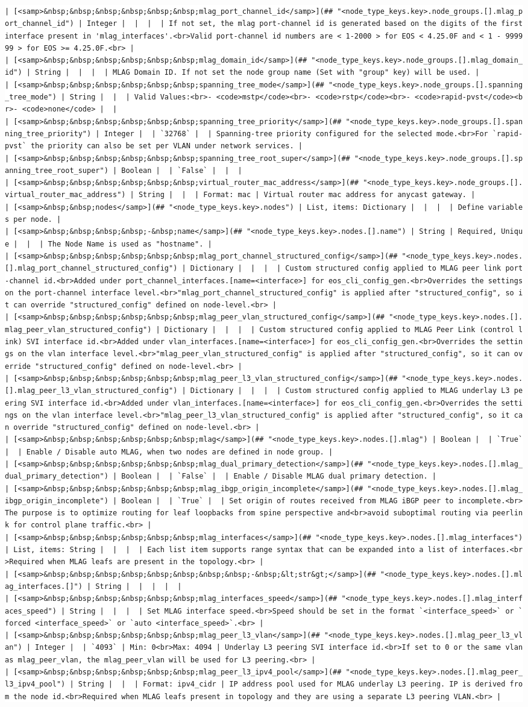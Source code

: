     | [<samp>&nbsp;&nbsp;&nbsp;&nbsp;&nbsp;&nbsp;mlag_port_channel_id</samp>](## "<node_type_keys.key>.node_groups.[].mlag_port_channel_id") | Integer |  |  |  | If not set, the mlag port-channel id is generated based on the digits of the first interface present in 'mlag_interfaces'.<br>Valid port-channel id numbers are < 1-2000 > for EOS < 4.25.0F and < 1 - 999999 > for EOS >= 4.25.0F.<br> |
    | [<samp>&nbsp;&nbsp;&nbsp;&nbsp;&nbsp;&nbsp;mlag_domain_id</samp>](## "<node_type_keys.key>.node_groups.[].mlag_domain_id") | String |  |  |  | MLAG Domain ID. If not set the node group name (Set with "group" key) will be used. |
    | [<samp>&nbsp;&nbsp;&nbsp;&nbsp;&nbsp;&nbsp;spanning_tree_mode</samp>](## "<node_type_keys.key>.node_groups.[].spanning_tree_mode") | String |  |  | Valid Values:<br>- <code>mstp</code><br>- <code>rstp</code><br>- <code>rapid-pvst</code><br>- <code>none</code> |  |
    | [<samp>&nbsp;&nbsp;&nbsp;&nbsp;&nbsp;&nbsp;spanning_tree_priority</samp>](## "<node_type_keys.key>.node_groups.[].spanning_tree_priority") | Integer |  | `32768` |  | Spanning-tree priority configured for the selected mode.<br>For `rapid-pvst` the priority can also be set per VLAN under network services. |
    | [<samp>&nbsp;&nbsp;&nbsp;&nbsp;&nbsp;&nbsp;spanning_tree_root_super</samp>](## "<node_type_keys.key>.node_groups.[].spanning_tree_root_super") | Boolean |  | `False` |  |  |
    | [<samp>&nbsp;&nbsp;&nbsp;&nbsp;&nbsp;&nbsp;virtual_router_mac_address</samp>](## "<node_type_keys.key>.node_groups.[].virtual_router_mac_address") | String |  |  | Format: mac | Virtual router mac address for anycast gateway. |
    | [<samp>&nbsp;&nbsp;nodes</samp>](## "<node_type_keys.key>.nodes") | List, items: Dictionary |  |  |  | Define variables per node. |
    | [<samp>&nbsp;&nbsp;&nbsp;&nbsp;-&nbsp;name</samp>](## "<node_type_keys.key>.nodes.[].name") | String | Required, Unique |  |  | The Node Name is used as "hostname". |
    | [<samp>&nbsp;&nbsp;&nbsp;&nbsp;&nbsp;&nbsp;mlag_port_channel_structured_config</samp>](## "<node_type_keys.key>.nodes.[].mlag_port_channel_structured_config") | Dictionary |  |  |  | Custom structured config applied to MLAG peer link port-channel id.<br>Added under port_channel_interfaces.[name=<interface>] for eos_cli_config_gen.<br>Overrides the settings on the port-channel interface level.<br>"mlag_port_channel_structured_config" is applied after "structured_config", so it can override "structured_config" defined on node-level.<br> |
    | [<samp>&nbsp;&nbsp;&nbsp;&nbsp;&nbsp;&nbsp;mlag_peer_vlan_structured_config</samp>](## "<node_type_keys.key>.nodes.[].mlag_peer_vlan_structured_config") | Dictionary |  |  |  | Custom structured config applied to MLAG Peer Link (control link) SVI interface id.<br>Added under vlan_interfaces.[name=<interface>] for eos_cli_config_gen.<br>Overrides the settings on the vlan interface level.<br>"mlag_peer_vlan_structured_config" is applied after "structured_config", so it can override "structured_config" defined on node-level.<br> |
    | [<samp>&nbsp;&nbsp;&nbsp;&nbsp;&nbsp;&nbsp;mlag_peer_l3_vlan_structured_config</samp>](## "<node_type_keys.key>.nodes.[].mlag_peer_l3_vlan_structured_config") | Dictionary |  |  |  | Custom structured config applied to MLAG underlay L3 peering SVI interface id.<br>Added under vlan_interfaces.[name=<interface>] for eos_cli_config_gen.<br>Overrides the settings on the vlan interface level.<br>"mlag_peer_l3_vlan_structured_config" is applied after "structured_config", so it can override "structured_config" defined on node-level.<br> |
    | [<samp>&nbsp;&nbsp;&nbsp;&nbsp;&nbsp;&nbsp;mlag</samp>](## "<node_type_keys.key>.nodes.[].mlag") | Boolean |  | `True` |  | Enable / Disable auto MLAG, when two nodes are defined in node group. |
    | [<samp>&nbsp;&nbsp;&nbsp;&nbsp;&nbsp;&nbsp;mlag_dual_primary_detection</samp>](## "<node_type_keys.key>.nodes.[].mlag_dual_primary_detection") | Boolean |  | `False` |  | Enable / Disable MLAG dual primary detection. |
    | [<samp>&nbsp;&nbsp;&nbsp;&nbsp;&nbsp;&nbsp;mlag_ibgp_origin_incomplete</samp>](## "<node_type_keys.key>.nodes.[].mlag_ibgp_origin_incomplete") | Boolean |  | `True` |  | Set origin of routes received from MLAG iBGP peer to incomplete.<br>The purpose is to optimize routing for leaf loopbacks from spine perspective and<br>avoid suboptimal routing via peerlink for control plane traffic.<br> |
    | [<samp>&nbsp;&nbsp;&nbsp;&nbsp;&nbsp;&nbsp;mlag_interfaces</samp>](## "<node_type_keys.key>.nodes.[].mlag_interfaces") | List, items: String |  |  |  | Each list item supports range syntax that can be expanded into a list of interfaces.<br>Required when MLAG leafs are present in the topology.<br> |
    | [<samp>&nbsp;&nbsp;&nbsp;&nbsp;&nbsp;&nbsp;&nbsp;&nbsp;-&nbsp;&lt;str&gt;</samp>](## "<node_type_keys.key>.nodes.[].mlag_interfaces.[]") | String |  |  |  |  |
    | [<samp>&nbsp;&nbsp;&nbsp;&nbsp;&nbsp;&nbsp;mlag_interfaces_speed</samp>](## "<node_type_keys.key>.nodes.[].mlag_interfaces_speed") | String |  |  |  | Set MLAG interface speed.<br>Speed should be set in the format `<interface_speed>` or `forced <interface_speed>` or `auto <interface_speed>`.<br> |
    | [<samp>&nbsp;&nbsp;&nbsp;&nbsp;&nbsp;&nbsp;mlag_peer_l3_vlan</samp>](## "<node_type_keys.key>.nodes.[].mlag_peer_l3_vlan") | Integer |  | `4093` | Min: 0<br>Max: 4094 | Underlay L3 peering SVI interface id.<br>If set to 0 or the same vlan as mlag_peer_vlan, the mlag_peer_vlan will be used for L3 peering.<br> |
    | [<samp>&nbsp;&nbsp;&nbsp;&nbsp;&nbsp;&nbsp;mlag_peer_l3_ipv4_pool</samp>](## "<node_type_keys.key>.nodes.[].mlag_peer_l3_ipv4_pool") | String |  |  | Format: ipv4_cidr | IP address pool used for MLAG underlay L3 peering. IP is derived from the node id.<br>Required when MLAG leafs present in topology and they are using a separate L3 peering VLAN.<br> |